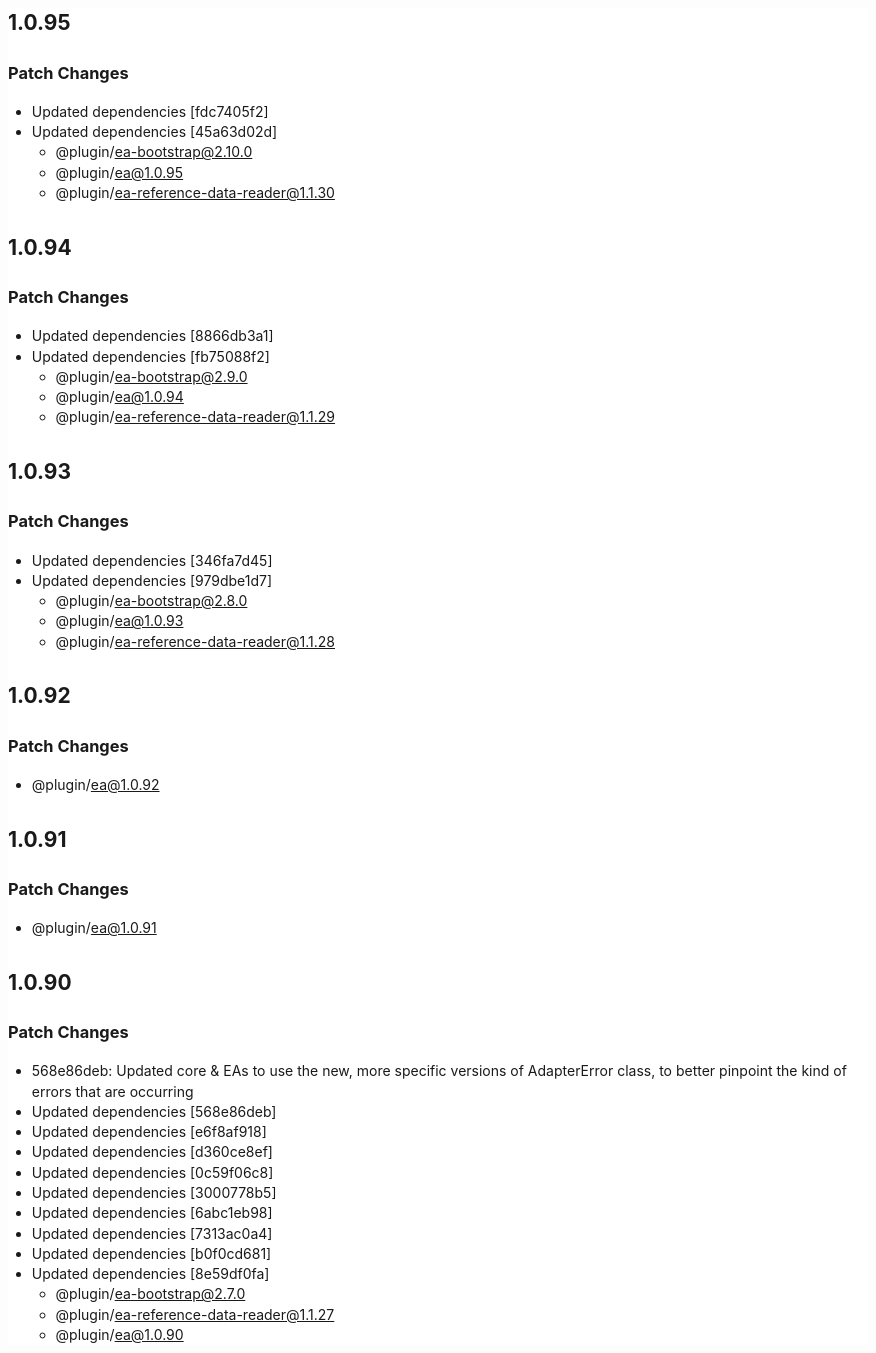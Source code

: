 ## 1.0.95

### Patch Changes

- Updated dependencies [fdc7405f2]
- Updated dependencies [45a63d02d]
  - @plugin/ea-bootstrap@2.10.0
  - @plugin/ea@1.0.95
  - @plugin/ea-reference-data-reader@1.1.30

## 1.0.94

### Patch Changes

- Updated dependencies [8866db3a1]
- Updated dependencies [fb75088f2]
  - @plugin/ea-bootstrap@2.9.0
  - @plugin/ea@1.0.94
  - @plugin/ea-reference-data-reader@1.1.29

## 1.0.93

### Patch Changes

- Updated dependencies [346fa7d45]
- Updated dependencies [979dbe1d7]
  - @plugin/ea-bootstrap@2.8.0
  - @plugin/ea@1.0.93
  - @plugin/ea-reference-data-reader@1.1.28

## 1.0.92

### Patch Changes

- @plugin/ea@1.0.92

## 1.0.91

### Patch Changes

- @plugin/ea@1.0.91

## 1.0.90

### Patch Changes

- 568e86deb: Updated core & EAs to use the new, more specific versions of AdapterError class, to better pinpoint the kind of errors that are occurring
- Updated dependencies [568e86deb]
- Updated dependencies [e6f8af918]
- Updated dependencies [d360ce8ef]
- Updated dependencies [0c59f06c8]
- Updated dependencies [3000778b5]
- Updated dependencies [6abc1eb98]
- Updated dependencies [7313ac0a4]
- Updated dependencies [b0f0cd681]
- Updated dependencies [8e59df0fa]
  - @plugin/ea-bootstrap@2.7.0
  - @plugin/ea-reference-data-reader@1.1.27
  - @plugin/ea@1.0.90
